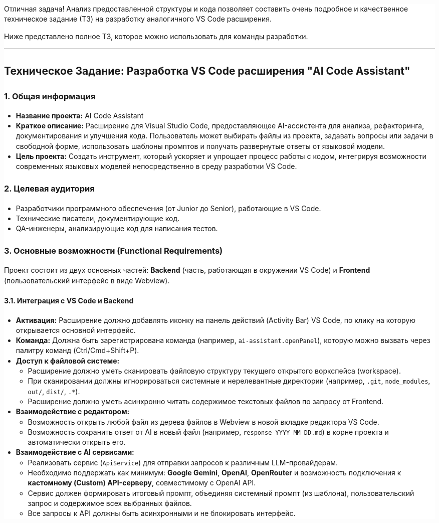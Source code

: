 Отличная задача! Анализ предоставленной структуры и кода позволяет составить очень подробное и качественное техническое задание (ТЗ) на разработку аналогичного VS Code расширения.

Ниже представлено полное ТЗ, которое можно использовать для команды разработки.

---

## Техническое Задание: Разработка VS Code расширения "AI Code Assistant"

### 1. Общая информация

*   **Название проекта:** AI Code Assistant
*   **Краткое описание:** Расширение для Visual Studio Code, предоставляющее AI-ассистента для анализа, рефакторинга, документирования и улучшения кода. Пользователь может выбирать файлы из проекта, задавать вопросы или задачи в свободной форме, использовать шаблоны промптов и получать развернутые ответы от языковой модели.
*   **Цель проекта:** Создать инструмент, который ускоряет и упрощает процесс работы с кодом, интегрируя возможности современных языковых моделей непосредственно в среду разработки VS Code.

### 2. Целевая аудитория

*   Разработчики программного обеспечения (от Junior до Senior), работающие в VS Code.
*   Технические писатели, документирующие код.
*   QA-инженеры, анализирующие код для написания тестов.

### 3. Основные возможности (Functional Requirements)

Проект состоит из двух основных частей: **Backend** (часть, работающая в окружении VS Code) и **Frontend** (пользовательский интерфейс в виде Webview).

#### 3.1. Интеграция с VS Code и Backend
*   **Активация:** Расширение должно добавлять иконку на панель действий (Activity Bar) VS Code, по клику на которую открывается основной интерфейс.
*   **Команда:** Должна быть зарегистрирована команда (например, `ai-assistant.openPanel`), которую можно вызвать через палитру команд (Ctrl/Cmd+Shift+P).
*   **Доступ к файловой системе:**
    *   Расширение должно уметь сканировать файловую структуру текущего открытого воркспейса (workspace).
    *   При сканировании должны игнорироваться системные и нерелевантные директории (например, `.git`, `node_modules`, `out/`, `dist/`, `.*`).
    *   Расширение должно уметь асинхронно читать содержимое текстовых файлов по запросу от Frontend.
*   **Взаимодействие с редактором:**
    *   Возможность открыть любой файл из дерева файлов в Webview в новой вкладке редактора VS Code.
    *   Возможность сохранить ответ от AI в новый файл (например, `response-YYYY-MM-DD.md`) в корне проекта и автоматически открыть его.
*   **Взаимодействие с AI сервисами:**
    *   Реализовать сервис (`ApiService`) для отправки запросов к различным LLM-провайдерам.
    *   Необходимо поддержать как минимум: **Google Gemini**, **OpenAI**, **OpenRouter** и возможность подключения к **кастомному (Custom) API-серверу**, совместимому с OpenAI API.
    *   Сервис должен формировать итоговый промпт, объединяя системный промпт (из шаблона), пользовательский запрос и содержимое всех выбранных файлов.
    *   Все запросы к API должны быть асинхронными и не блокировать интерфейс.
